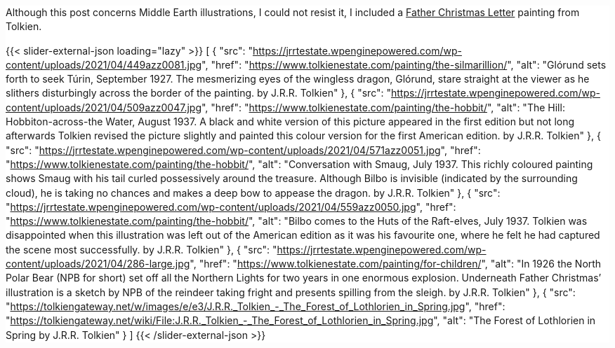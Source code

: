 Although this post concerns Middle Earth illustrations, I could not resist it,
I included a [Father Christmas Letter](https://en.wikipedia.org/wiki/The_Father_Christmas_Letters) painting from Tolkien.

{{< slider-external-json loading="lazy" >}}
[
{
  "src": "https://jrrtestate.wpenginepowered.com/wp-content/uploads/2021/04/449azz0081.jpg",
  "href": "https://www.tolkienestate.com/painting/the-silmarillion/",
  "alt": "Glórund sets forth to seek Túrin, September 1927. The mesmerizing eyes of the wingless dragon, Glórund, stare straight at the viewer as he slithers disturbingly across the border of the painting. by J.R.R. Tolkien"
},
{
  "src": "https://jrrtestate.wpenginepowered.com/wp-content/uploads/2021/04/509azz0047.jpg",
  "href": "https://www.tolkienestate.com/painting/the-hobbit/",
  "alt": "The Hill: Hobbiton-across-the Water, August 1937. A black and white version of this picture appeared in the first edition but not long afterwards Tolkien revised the picture slightly and painted this colour version for the first American edition. by J.R.R. Tolkien"
},
{
  "src": "https://jrrtestate.wpenginepowered.com/wp-content/uploads/2021/04/571azz0051.jpg",
  "href": "https://www.tolkienestate.com/painting/the-hobbit/",
  "alt": "Conversation with Smaug, July 1937. This richly coloured painting shows Smaug with his tail curled possessively around the treasure. Although Bilbo is invisible (indicated by the surrounding cloud), he is taking no chances and makes a deep bow to appease the dragon. by J.R.R. Tolkien"
},
{
  "src": "https://jrrtestate.wpenginepowered.com/wp-content/uploads/2021/04/559azz0050.jpg",
  "href": "https://www.tolkienestate.com/painting/the-hobbit/",
  "alt": "Bilbo comes to the Huts of the Raft-elves, July 1937. Tolkien was disappointed when this illustration was left out of the American edition as it was his favourite one, where he felt he had captured the scene most successfully. by J.R.R. Tolkien"
},
{
  "src": "https://jrrtestate.wpenginepowered.com/wp-content/uploads/2021/04/286-large.jpg",
  "href": "https://www.tolkienestate.com/painting/for-children/",
  "alt": "In 1926 the North Polar Bear (NPB for short) set off all the Northern Lights for two years in one enormous explosion. Underneath Father Christmas’ illustration is a sketch by NPB of the reindeer taking fright and presents spilling from the sleigh. by J.R.R. Tolkien"
},
{
  "src": "https://tolkiengateway.net/w/images/e/e3/J.R.R._Tolkien_-_The_Forest_of_Lothlorien_in_Spring.jpg",
  "href": "https://tolkiengateway.net/wiki/File:J.R.R._Tolkien_-_The_Forest_of_Lothlorien_in_Spring.jpg",
  "alt": "The Forest of Lothlorien in Spring by J.R.R. Tolkien"
}
]
{{< /slider-external-json >}}

